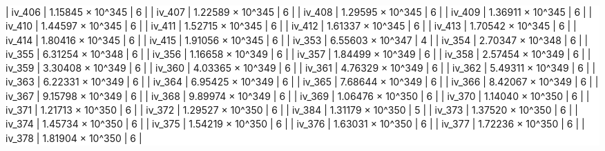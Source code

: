 | iv_406 | 1.15845 × 10^345 | 6 |
| iv_407 | 1.22589 × 10^345 | 6 |
| iv_408 | 1.29595 × 10^345 | 6 |
| iv_409 | 1.36911 × 10^345 | 6 |
| iv_410 | 1.44597 × 10^345 | 6 |
| iv_411 | 1.52715 × 10^345 | 6 |
| iv_412 | 1.61337 × 10^345 | 6 |
| iv_413 | 1.70542 × 10^345 | 6 |
| iv_414 | 1.80416 × 10^345 | 6 |
| iv_415 | 1.91056 × 10^345 | 6 |
| iv_353 | 6.55603 × 10^347 | 4 |
| iv_354 | 2.70347 × 10^348 | 6 |
| iv_355 | 6.31254 × 10^348 | 6 |
| iv_356 | 1.16658 × 10^349 | 6 |
| iv_357 | 1.84499 × 10^349 | 6 |
| iv_358 | 2.57454 × 10^349 | 6 |
| iv_359 | 3.30408 × 10^349 | 6 |
| iv_360 | 4.03365 × 10^349 | 6 |
| iv_361 | 4.76329 × 10^349 | 6 |
| iv_362 | 5.49311 × 10^349 | 6 |
| iv_363 | 6.22331 × 10^349 | 6 |
| iv_364 | 6.95425 × 10^349 | 6 |
| iv_365 | 7.68644 × 10^349 | 6 |
| iv_366 | 8.42067 × 10^349 | 6 |
| iv_367 | 9.15798 × 10^349 | 6 |
| iv_368 | 9.89974 × 10^349 | 6 |
| iv_369 | 1.06476 × 10^350 | 6 |
| iv_370 | 1.14040 × 10^350 | 6 |
| iv_371 | 1.21713 × 10^350 | 6 |
| iv_372 | 1.29527 × 10^350 | 6 |
| iv_384 | 1.31179 × 10^350 | 5 |
| iv_373 | 1.37520 × 10^350 | 6 |
| iv_374 | 1.45734 × 10^350 | 6 |
| iv_375 | 1.54219 × 10^350 | 6 |
| iv_376 | 1.63031 × 10^350 | 6 |
| iv_377 | 1.72236 × 10^350 | 6 |
| iv_378 | 1.81904 × 10^350 | 6 |